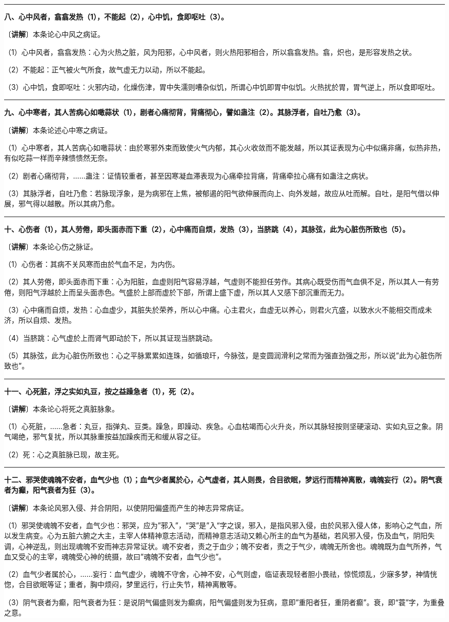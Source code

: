 ------

**八、心中风者，翕翕发热（1），不能起（2），心中饥，食即呕吐（3）。**

〔**讲解**〕本条论心中风之病证。

（1）心中风者，翕翕发热：心为火热之脏，风为阳邪，心中风者，则火热阳邪相合，所以翕翕发热。翕，炽也，是形容发热之状。

（2）不能起：正气被火气所食，故气虚无力以动，所以不能起。

（3）心中饥，食即呕吐：火邪内动，化燥伤津，胃中失濡则嘈杂似饥，所谓心中饥即胃中似饥。火热扰於胃，胃气逆上，所以食即呕吐。

------

**九、心中寒者，其人苦病心如噉蒜状（1），剧者心痛彻背，背痛彻心，譬如蛊注（2）。其脉浮者，自吐乃愈（3）。**

〔**讲解**〕本条论述心中寒之病证。

（1）心中寒者，其人苦病心如噉蒜状：由於寒邪外束而致使火气内郁，其心火收敛而不能发越，所以其证表现为心中似痛非痛，似热非热，有似吃蒜一样而辛辣愦愦然无奈。

（2）剧者心痛彻背，……蛊注：证情较重者，甚至因寒凝血滞表现为心痛牵拉背痛，背痛牵拉心痛有如蛊注之病状。

（3）其脉浮者，自吐乃愈：若脉现浮象，是为病邪在上焦，被郁遏的阳气欲伸展而向上、向外发越，故应从吐而解。自吐，是阳气借以伸展，邪气得以越散。所以其病乃愈。

------

**十、心伤者（1），其人劳倦，即头面赤而下重（2），心中痛而自烦，发热（3），当脐跳（4），其脉弦，此为心脏伤所致也（5）。**

〔**讲解**〕本条论心伤之脉证。

（1）心伤者：其病不关风寒而由於气血不足，为内伤。

（2）其人劳倦，即头面赤而下重：心为阳脏，血虚则阳气容易浮越，气虚则不能担任劳作。其病心既受伤而气血俱不足，所以其人一有劳倦，则阳气浮越於上而呈头面赤色。气盛於上部而虚於下部，所谓上盛下虚，所以其人又感下部沉重而无力。

（3）心中痛而自烦，发热：心血虚少，其脏失於荣养，所以心中痛。心主君火，血虚无以养心，则君火亢盛，以致水火不能相交而成未济，所以自烦、发热。

（4）当脐跳：心气虚於上而肾气即动於下，所以其证现当脐跳动。

（5）其脉弦，此为心脏伤所致也：心之平脉累累如连珠，如循琅玕，今脉弦，是变圆润滑利之常而为强直劲强之形，所以说”此为心脏伤所致也”。

------

**十一、心死脏，浮之实如丸豆，按之益躁急者（1），死（2）。**

〔**讲解**〕本条论心将死之真脏脉象。

（1）心死脏，……急者：丸豆，指弹丸、豆类。躁急，即躁动、疾急。心血枯竭而心火升炎，所以其脉轻按则坚硬滚动、实如丸豆之象。阴气竭绝，邪气复扰，所以其脉重按益加躁疾而无和缓从容之征。

（2）死：心之真脏脉已现，故主死。

------

**十二、邪哭使魂魄不安者，血气少也（1）；血气少者属於心，心气虚者，其人则畏，合目欲眠，梦远行而精神离散，魂魄妄行（2）。阴气衰者为癫，阳气衰者为狂（3）。**

〔**讲解**〕本条论风邪入侵、并合阴阳，以使阴阳偏盛而产生的神志异常病证。

（1）邪哭使魂魄不安者，血气少也：邪哭，应为”邪入”，“哭”是”入“字之误，邪入，是指风邪入侵，由於风邪入侵人体，影响心之气血，所以发生病变。心为五脏六腑之大主，主宰人体精神意志活动，而精神意志活动又赖心所主的血气为基础，若风邪入侵，伤及血气，阴阳失调，心神逆乱，则出现魂魄不安而神志异常证状。魂不安者，责之于血少；魄不安者，责之于气少，魂魄无所舍也。魂魄既为血气所养，气血又受心的主宰，魂魄受心神的统摄，故曰”魂魄不安者，血气少也”。

（2）血气少者属於心，……妄行：血气虚少，魂魄不守舍，心神不安，心气则虚，临证表现轻者胆小畏祛，惊慌烦乱，少寐多梦，神情恍惚，合目欲眠等证；重者，胸中烦闷，梦里远行，行止失节，精神离散等。

（3）阴气衰者为癫，阳气衰者为狂：是说阴气偏盛则发为癫病，阳气偏盛则发为狂病，意即”重阳者狂，重阴者癫”。衰，即“蓑”字，为重叠之意。
